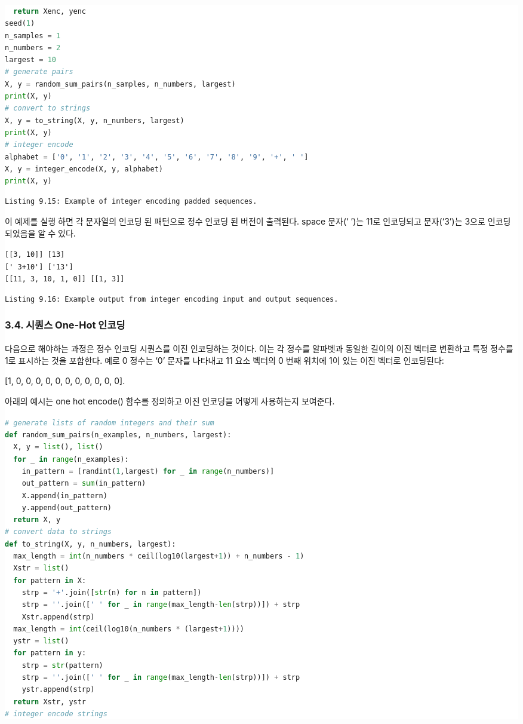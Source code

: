 ~~~python
  return Xenc, yenc
seed(1)
n_samples = 1
n_numbers = 2
largest = 10
# generate pairs
X, y = random_sum_pairs(n_samples, n_numbers, largest)
print(X, y)
# convert to strings
X, y = to_string(X, y, n_numbers, largest)
print(X, y)
# integer encode
alphabet = ['0', '1', '2', '3', '4', '5', '6', '7', '8', '9', '+', ' ']
X, y = integer_encode(X, y, alphabet)
print(X, y)
~~~

`Listing 9.15: Example of integer encoding padded sequences.`


이 예제를 실행 하면 각 문자열의 인코딩 된 패턴으로 정수 인코딩 된 버전이 출력된다.
space 문자(‘ ’)는 11로 인코딩되고 문자(‘3’)는 3으로 인코딩되었음을 알 수 있다.

~~~text
[[3, 10]] [13]
[' 3+10'] ['13']
[[11, 3, 10, 1, 0]] [[1, 3]]
~~~

`Listing 9.16: Example output from integer encoding input and output sequences.`

### 3.4. 시퀀스 One-Hot 인코딩

다음으로 해야하는 과정은 정수 인코딩 시퀀스를 이진 인코딩하는 것이다.
이는 각 정수를 알파벳과 동일한 길이의 이진 벡터로 변환하고 특정 정수를 1로 표시하는 것을 포함한다.
 예로 0 정수는 ‘0’ 문자를 나타내고 11 요소 벡터의 0 번째 위치에 1이 있는 이진 벡터로 인코딩된다:

[1, 0, 0, 0, 0, 0, 0, 0, 0, 0, 0, 0].

아래의 예시는 one hot encode() 함수를 정의하고 이진 인코딩을 어떻게 사용하는지 보여준다.

~~~python
# generate lists of random integers and their sum
def random_sum_pairs(n_examples, n_numbers, largest):
  X, y = list(), list()
  for _ in range(n_examples):
    in_pattern = [randint(1,largest) for _ in range(n_numbers)]
    out_pattern = sum(in_pattern)
    X.append(in_pattern)
    y.append(out_pattern)
  return X, y
# convert data to strings
def to_string(X, y, n_numbers, largest):
  max_length = int(n_numbers * ceil(log10(largest+1)) + n_numbers - 1)
  Xstr = list()
  for pattern in X:
    strp = '+'.join([str(n) for n in pattern])
    strp = ''.join([' ' for _ in range(max_length-len(strp))]) + strp
    Xstr.append(strp)
  max_length = int(ceil(log10(n_numbers * (largest+1))))
  ystr = list()
  for pattern in y:
    strp = str(pattern)
    strp = ''.join([' ' for _ in range(max_length-len(strp))]) + strp
    ystr.append(strp)
  return Xstr, ystr
# integer encode strings
~~~